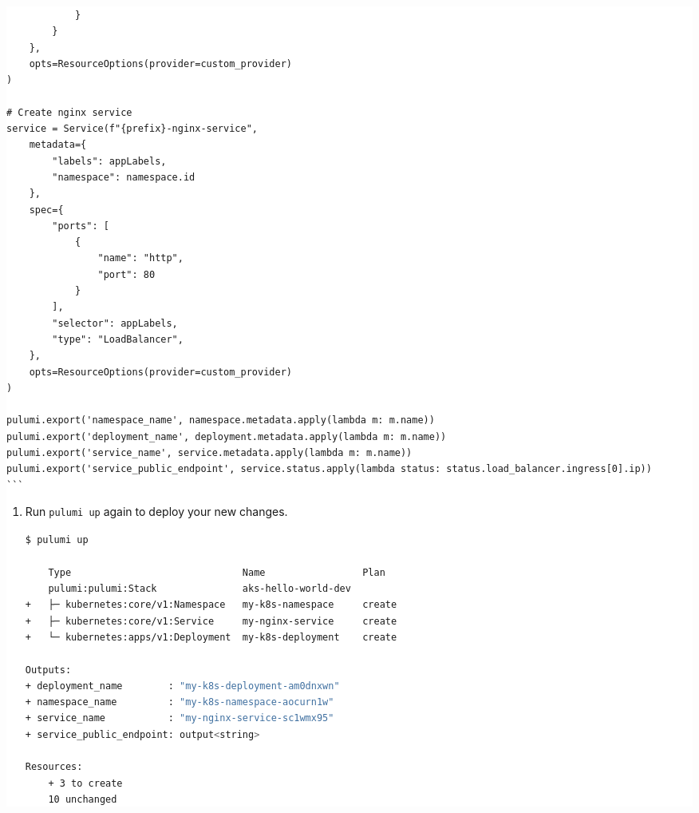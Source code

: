                 }
            }
        },
        opts=ResourceOptions(provider=custom_provider)
    )

    # Create nginx service
    service = Service(f"{prefix}-nginx-service",
        metadata={
            "labels": appLabels,
            "namespace": namespace.id
        },
        spec={
            "ports": [
                {
                    "name": "http",
                    "port": 80
                }
            ],
            "selector": appLabels,
            "type": "LoadBalancer",
        },
        opts=ResourceOptions(provider=custom_provider)
    )

    pulumi.export('namespace_name', namespace.metadata.apply(lambda m: m.name))
    pulumi.export('deployment_name', deployment.metadata.apply(lambda m: m.name))
    pulumi.export('service_name', service.metadata.apply(lambda m: m.name))
    pulumi.export('service_public_endpoint', service.status.apply(lambda status: status.load_balancer.ingress[0].ip))
    ```

1. Run `pulumi up` again to deploy your new changes.

    ```bash
    $ pulumi up

        Type                              Name                 Plan
        pulumi:pulumi:Stack               aks-hello-world-dev
    +   ├─ kubernetes:core/v1:Namespace   my-k8s-namespace     create
    +   ├─ kubernetes:core/v1:Service     my-nginx-service     create
    +   └─ kubernetes:apps/v1:Deployment  my-k8s-deployment    create

    Outputs:
    + deployment_name        : "my-k8s-deployment-am0dnxwn"
    + namespace_name         : "my-k8s-namespace-aocurn1w"
    + service_name           : "my-nginx-service-sc1wmx95"
    + service_public_endpoint: output<string>

    Resources:
        + 3 to create
        10 unchanged
    ```
